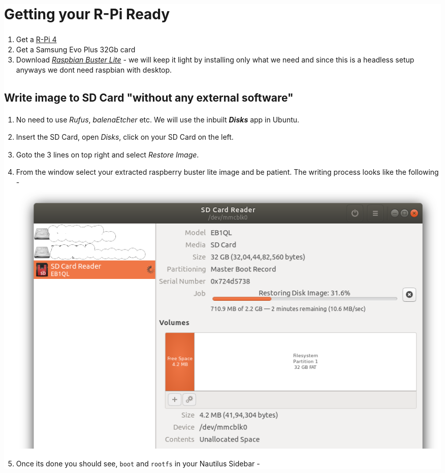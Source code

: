 # Getting your R-Pi Ready
1. Get a [R-Pi 4](https://www.raspberrypi.org/products/raspberry-pi-4-model-b/)
2. Get a Samsung Evo Plus 32Gb card
3. Download [_Raspbian Buster Lite_](https://www.raspberrypi.org/downloads/raspbian/) - we will keep it light by installing only what we need and since this is a headless setup anyways we dont need raspbian with desktop.

## Write image to SD Card "without any external software"
1. No need to use _Rufus_, _balenaEtcher_ etc. We will use the inbuilt _**Disks**_ app in Ubuntu.
2. Insert the SD Card, open *Disks*, click on your SD Card on the left.
3. Goto the 3 lines on top right and select *Restore Image*. 
4. From the window select your extracted raspberry buster lite image and be patient. The writing process looks like the following -  
    ![Disks-Utility](images/disks-img-restore.png)

5. Once its done you should see, `boot` and `rootfs` in your Nautilus Sidebar -  